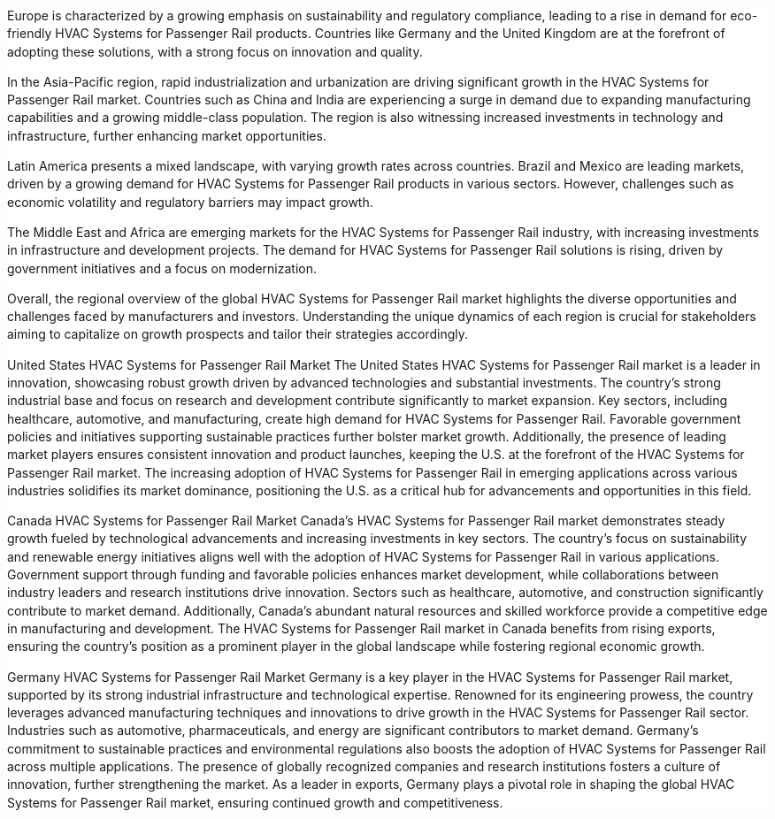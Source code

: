 Europe is characterized by a growing emphasis on sustainability and regulatory compliance, leading to a rise in demand for eco-friendly HVAC Systems for Passenger Rail products. Countries like Germany and the United Kingdom are at the forefront of adopting these solutions, with a strong focus on innovation and quality.

In the Asia-Pacific region, rapid industrialization and urbanization are driving significant growth in the HVAC Systems for Passenger Rail market. Countries such as China and India are experiencing a surge in demand due to expanding manufacturing capabilities and a growing middle-class population. The region is also witnessing increased investments in technology and infrastructure, further enhancing market opportunities.

Latin America presents a mixed landscape, with varying growth rates across countries. Brazil and Mexico are leading markets, driven by a growing demand for HVAC Systems for Passenger Rail products in various sectors. However, challenges such as economic volatility and regulatory barriers may impact growth.

The Middle East and Africa are emerging markets for the HVAC Systems for Passenger Rail industry, with increasing investments in infrastructure and development projects. The demand for HVAC Systems for Passenger Rail solutions is rising, driven by government initiatives and a focus on modernization.

Overall, the regional overview of the global HVAC Systems for Passenger Rail market highlights the diverse opportunities and challenges faced by manufacturers and investors. Understanding the unique dynamics of each region is crucial for stakeholders aiming to capitalize on growth prospects and tailor their strategies accordingly.

United States HVAC Systems for Passenger Rail Market
The United States HVAC Systems for Passenger Rail market is a leader in innovation, showcasing robust growth driven by advanced technologies and substantial investments. The country’s strong industrial base and focus on research and development contribute significantly to market expansion. Key sectors, including healthcare, automotive, and manufacturing, create high demand for HVAC Systems for Passenger Rail. Favorable government policies and initiatives supporting sustainable practices further bolster market growth. Additionally, the presence of leading market players ensures consistent innovation and product launches, keeping the U.S. at the forefront of the HVAC Systems for Passenger Rail market. The increasing adoption of HVAC Systems for Passenger Rail in emerging applications across various industries solidifies its market dominance, positioning the U.S. as a critical hub for advancements and opportunities in this field.

Canada HVAC Systems for Passenger Rail Market
Canada’s HVAC Systems for Passenger Rail market demonstrates steady growth fueled by technological advancements and increasing investments in key sectors. The country’s focus on sustainability and renewable energy initiatives aligns well with the adoption of HVAC Systems for Passenger Rail in various applications. Government support through funding and favorable policies enhances market development, while collaborations between industry leaders and research institutions drive innovation. Sectors such as healthcare, automotive, and construction significantly contribute to market demand. Additionally, Canada’s abundant natural resources and skilled workforce provide a competitive edge in manufacturing and development. The HVAC Systems for Passenger Rail market in Canada benefits from rising exports, ensuring the country’s position as a prominent player in the global landscape while fostering regional economic growth.

Germany HVAC Systems for Passenger Rail Market
Germany is a key player in the HVAC Systems for Passenger Rail market, supported by its strong industrial infrastructure and technological expertise. Renowned for its engineering prowess, the country leverages advanced manufacturing techniques and innovations to drive growth in the HVAC Systems for Passenger Rail sector. Industries such as automotive, pharmaceuticals, and energy are significant contributors to market demand. Germany’s commitment to sustainable practices and environmental regulations also boosts the adoption of HVAC Systems for Passenger Rail across multiple applications. The presence of globally recognized companies and research institutions fosters a culture of innovation, further strengthening the market. As a leader in exports, Germany plays a pivotal role in shaping the global HVAC Systems for Passenger Rail market, ensuring continued growth and competitiveness.
